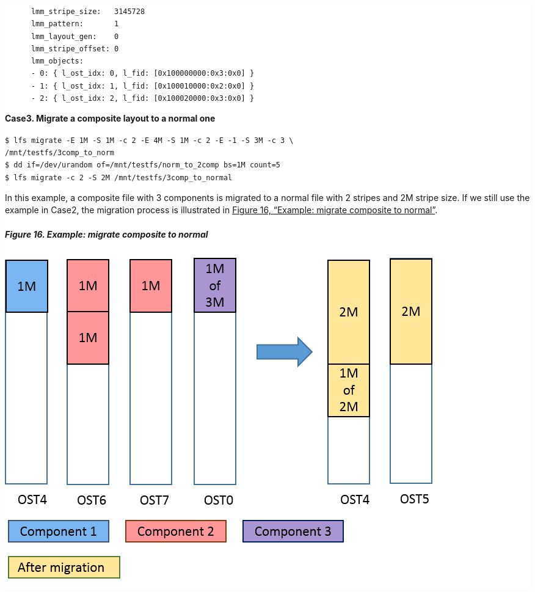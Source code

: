 ```
      lmm_stripe_size:   3145728
      lmm_pattern:       1
      lmm_layout_gen:    0
      lmm_stripe_offset: 0
      lmm_objects:
      - 0: { l_ost_idx: 0, l_fid: [0x100000000:0x3:0x0] }
      - 1: { l_ost_idx: 1, l_fid: [0x100010000:0x2:0x0] }
      - 2: { l_ost_idx: 2, l_fid: [0x100020000:0x3:0x0] }
```

**Case3. Migrate a composite layout to a normal one**

```
$ lfs migrate -E 1M -S 1M -c 2 -E 4M -S 1M -c 2 -E -1 -S 3M -c 3 \
/mnt/testfs/3comp_to_norm
$ dd if=/dev/urandom of=/mnt/testfs/norm_to_2comp bs=1M count=5
$ lfs migrate -c 2 -S 2M /mnt/testfs/3comp_to_normal
```

In this example, a composite file with 3 components is migrated to a normal file with 2 stripes and 2M stripe size. If we still use the example in Case2, the migration process is illustrated in [Figure 16, “Example: migrate composite to normal”](#figure-16-example-migrate-composite-to-normal).

##### Figure 16. Example: migrate composite to normal

 ![Example: migrate composite to normal](figures/PFL_comp_to_norm.png)
